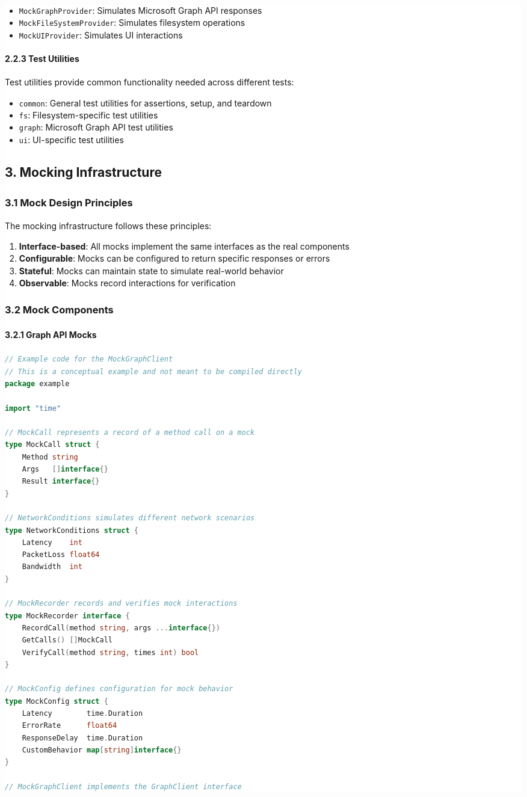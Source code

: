 - `MockGraphProvider`: Simulates Microsoft Graph API responses
- `MockFileSystemProvider`: Simulates filesystem operations
- `MockUIProvider`: Simulates UI interactions

#### 2.2.3 Test Utilities

Test utilities provide common functionality needed across different tests:

- `common`: General test utilities for assertions, setup, and teardown
- `fs`: Filesystem-specific test utilities
- `graph`: Microsoft Graph API test utilities
- `ui`: UI-specific test utilities

## 3. Mocking Infrastructure

### 3.1 Mock Design Principles

The mocking infrastructure follows these principles:

1. **Interface-based**: All mocks implement the same interfaces as the real components
2. **Configurable**: Mocks can be configured to return specific responses or errors
3. **Stateful**: Mocks can maintain state to simulate real-world behavior
4. **Observable**: Mocks record interactions for verification

### 3.2 Mock Components

#### 3.2.1 Graph API Mocks

```go
// Example code for the MockGraphClient
// This is a conceptual example and not meant to be compiled directly
package example

import "time"

// MockCall represents a record of a method call on a mock
type MockCall struct {
    Method string
    Args   []interface{}
    Result interface{}
}

// NetworkConditions simulates different network scenarios
type NetworkConditions struct {
    Latency    int
    PacketLoss float64
    Bandwidth  int
}

// MockRecorder records and verifies mock interactions
type MockRecorder interface {
    RecordCall(method string, args ...interface{})
    GetCalls() []MockCall
    VerifyCall(method string, times int) bool
}

// MockConfig defines configuration for mock behavior
type MockConfig struct {
    Latency        time.Duration
    ErrorRate      float64
    ResponseDelay  time.Duration
    CustomBehavior map[string]interface{}
}

// MockGraphClient implements the GraphClient interface
```